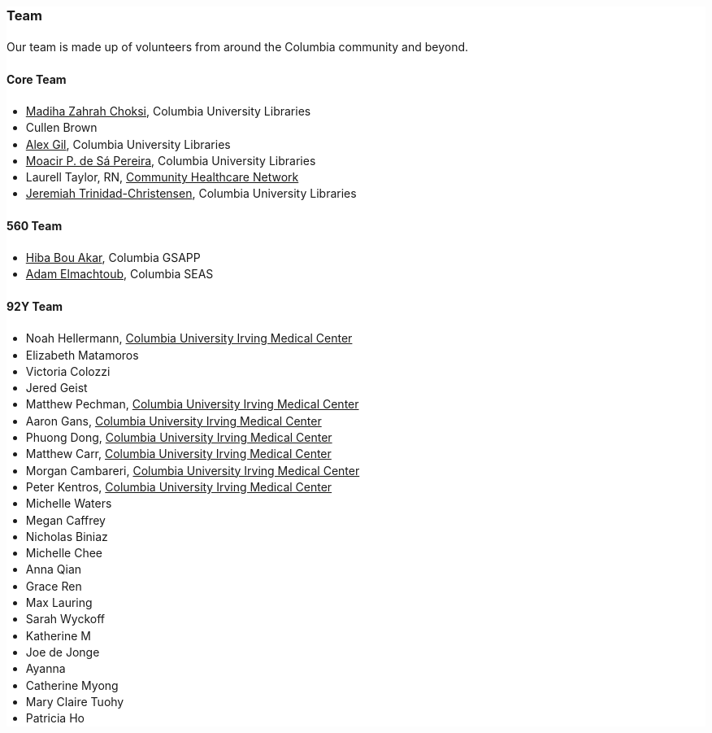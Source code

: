 </div>
<div class="tab-pane" id="team" role="tabpanel" aria-labelledby="team-tab">

### Team

<p class="lead">Our team is made up of volunteers from around the Columbia community and beyond.</p>

#### Core Team

* [Madiha Zahrah Choksi](http://library.columbia.edu/about/staff.html#mc4451), Columbia University Libraries
* Cullen Brown
* [Alex Gil](http://library.columbia.edu/about/staff.html#ag3339), Columbia University Libraries
* [Moacir P. de Sá Pereira](http://library.columbia.edu/about/staff.html#mpd2149), Columbia University Libraries
* Laurell Taylor, RN, [Community Healthcare Network](https://www.chnnyc.org/)
* [Jeremiah Trinidad-Christensen](http://library.columbia.edu/about/staff.html#jt2118), Columbia University Libraries

<div class="row">
<div class="col-6">

#### 560 Team

* [Hiba Bou Akar](https://www.arch.columbia.edu/faculty/518-hiba-bou-akar), Columbia GSAPP
* [Adam Elmachtoub](http://www.columbia.edu/~ae2516/), Columbia SEAS

#### 92Y Team

* Noah Hellermann, [Columbia University Irving Medical Center](https://www.cuimc.columbia.edu/)
* Elizabeth Matamoros
* Victoria Colozzi
* Jered Geist
* Matthew Pechman, [Columbia University Irving Medical Center](https://www.cuimc.columbia.edu/)
* Aaron Gans, [Columbia University Irving Medical Center](https://www.cuimc.columbia.edu/)
* Phuong Dong, [Columbia University Irving Medical Center](https://www.cuimc.columbia.edu/)
* Matthew Carr, [Columbia University Irving Medical Center](https://www.cuimc.columbia.edu/)
* Morgan Cambareri, [Columbia University Irving Medical Center](https://www.cuimc.columbia.edu/)
* Peter Kentros, [Columbia University Irving Medical Center](https://www.cuimc.columbia.edu/)
* Michelle Waters
* Megan Caffrey
* Nicholas Biniaz
* Michelle Chee
* Anna Qian
* Grace Ren
* Max Lauring
* Sarah Wyckoff
* Katherine M
* Joe de Jonge
* Ayanna
* Catherine Myong
* Mary Claire Tuohy
* Patricia Ho
